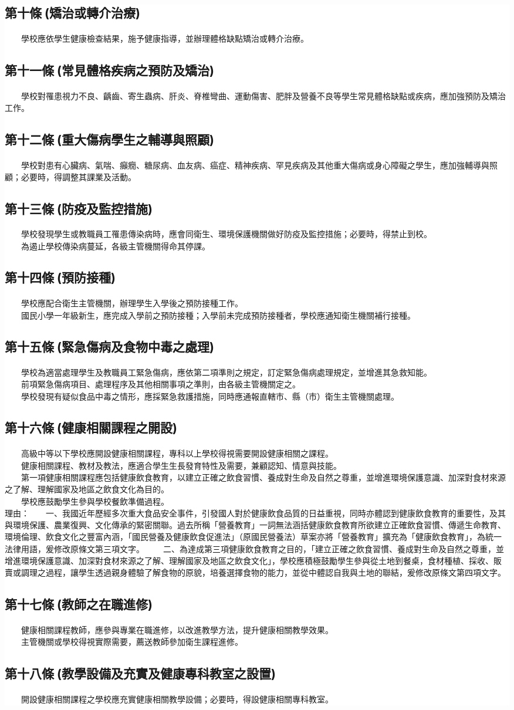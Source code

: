 
第十條 (矯治或轉介治療)
-----------------------
　　學校應依學生健康檢查結果，施予健康指導，並辦理體格缺點矯治或轉介治療。  


第十一條 (常見體格疾病之預防及矯治)
-----------------------------------
　　學校對罹患視力不良、齲齒、寄生蟲病、肝炎、脊椎彎曲、運動傷害、肥胖及營養不良等學生常見體格缺點或疾病，應加強預防及矯治工作。  


第十二條 (重大傷病學生之輔導與照顧)
-----------------------------------
　　學校對患有心臟病、氣喘、癲癇、糖尿病、血友病、癌症、精神疾病、罕見疾病及其他重大傷病或身心障礙之學生，應加強輔導與照顧；必要時，得調整其課業及活動。  


第十三條 (防疫及監控措施)
-------------------------
　　學校發現學生或教職員工罹患傳染病時，應會同衛生、環境保護機關做好防疫及監控措施；必要時，得禁止到校。  
　　為遏止學校傳染病蔓延，各級主管機關得命其停課。  


第十四條 (預防接種)
-------------------
　　學校應配合衛生主管機關，辦理學生入學後之預防接種工作。  
　　國民小學一年級新生，應完成入學前之預防接種；入學前未完成預防接種者，學校應通知衛生機關補行接種。  


第十五條 (緊急傷病及食物中毒之處理)
-----------------------------------
　　學校為適當處理學生及教職員工緊急傷病，應依第二項準則之規定，訂定緊急傷病處理規定，並增進其急救知能。  
　　前項緊急傷病項目、處理程序及其他相關事項之準則，由各級主管機關定之。  
　　學校發現有疑似食品中毒之情形，應採緊急救護措施，同時應通報直轄市、縣（市）衛生主管機關處理。  


第十六條 (健康相關課程之開設)
-----------------------------
　　高級中等以下學校應開設健康相關課程，專科以上學校得視需要開設健康相關之課程。  
　　健康相關課程、教材及教法，應適合學生生長發育特性及需要，兼顧認知、情意與技能。  
　　第一項健康相關課程應包括健康飲食教育，以建立正確之飲食習慣、養成對生命及自然之尊重，並增進環境保護意識、加深對食材來源之了解、理解國家及地區之飲食文化為目的。  
　　學校應鼓勵學生參與學校餐飲準備過程。  
理由：　　一、我國近年歷經多次重大食品安全事件，引發國人對於健康飲食品質的日益重視，同時亦體認到健康飲食教育的重要性，及其與環境保護、農業復興、文化傳承的緊密關聯。過去所稱「營養教育」一詞無法涵括健康飲食教育所欲建立正確飲食習慣、傳遞生命教育、環境倫理、飲食文化之豐富內涵，「國民營養及健康飲食促進法」（原國民營養法）草案亦將「營養教育」擴充為「健康飲食教育」，為統一法律用語，爰修改原條文第三項文字。
　　二、為達成第三項健康飲食教育之目的，「建立正確之飲食習慣、養成對生命及自然之尊重，並增進環境保護意識、加深對食材來源之了解、理解國家及地區之飲食文化」，學校應積極鼓勵學生參與從土地到餐桌，食材種植、採收、販賣或調理之過程，讓學生透過親身體驗了解食物的原貌，培養選擇食物的能力，並從中體認自我與土地的聯結，爰修改原條文第四項文字。

第十七條 (教師之在職進修)
-------------------------
　　健康相關課程教師，應參與專業在職進修，以改進教學方法，提升健康相關教學效果。  
　　主管機關或學校得視實際需要，薦送教師參加衛生課程進修。  


第十八條 (教學設備及充實及健康專科教室之設置)
---------------------------------------------
　　開設健康相關課程之學校應充實健康相關教學設備；必要時，得設健康相關專科教室。  
